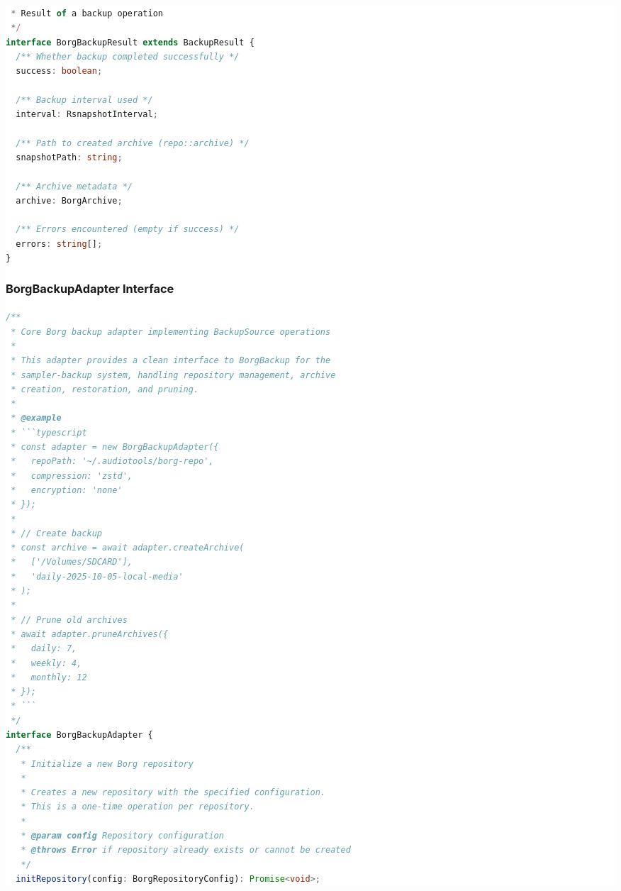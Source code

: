 ```typescript
 * Result of a backup operation
 */
interface BorgBackupResult extends BackupResult {
  /** Whether backup completed successfully */
  success: boolean;

  /** Backup interval used */
  interval: RsnapshotInterval;

  /** Path to created archive (repo::archive) */
  snapshotPath: string;

  /** Archive metadata */
  archive: BorgArchive;

  /** Errors encountered (empty if success) */
  errors: string[];
}
```

### BorgBackupAdapter Interface

```typescript
/**
 * Core Borg backup adapter implementing BackupSource operations
 *
 * This adapter provides a clean interface to BorgBackup for the
 * sampler-backup system, handling repository management, archive
 * creation, restoration, and pruning.
 *
 * @example
 * ```typescript
 * const adapter = new BorgBackupAdapter({
 *   repoPath: '~/.audiotools/borg-repo',
 *   compression: 'zstd',
 *   encryption: 'none'
 * });
 *
 * // Create backup
 * const archive = await adapter.createArchive(
 *   ['/Volumes/SDCARD'],
 *   'daily-2025-10-05-local-media'
 * );
 *
 * // Prune old archives
 * await adapter.pruneArchives({
 *   daily: 7,
 *   weekly: 4,
 *   monthly: 12
 * });
 * ```
 */
interface BorgBackupAdapter {
  /**
   * Initialize a new Borg repository
   *
   * Creates a new repository with the specified configuration.
   * This is a one-time operation per repository.
   *
   * @param config Repository configuration
   * @throws Error if repository already exists or cannot be created
   */
  initRepository(config: BorgRepositoryConfig): Promise<void>;
```